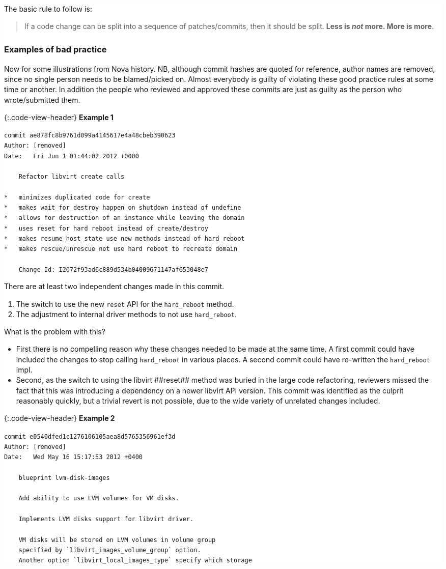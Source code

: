 The basic rule to follow is:

> If a code change can be split into a sequence of patches/commits, then it
> should be split. **Less is *not*   more. More is more**.

### Examples of bad practice

Now for some illustrations from Nova history. NB, although commit hashes are
quoted for reference, author names are removed, since no single person needs
to be blamed/picked on. Almost everybody is guilty of violating these good
practice rules at some time or another. In addition the people who reviewed
and approved these commits are just as guilty as the person who wrote/submitted
them.

{:.code-view-header}
**Example 1**

```http
commit ae878fc8b9761d099a4145617e4a48cbeb390623
Author: [removed]
Date:   Fri Jun 1 01:44:02 2012 +0000

    Refactor libvirt create calls

*   minimizes duplicated code for create
*   makes wait_for_destroy happen on shutdown instead of undefine
*   allows for destruction of an instance while leaving the domain
*   uses reset for hard reboot instead of create/destroy
*   makes resume_host_state use new methods instead of hard_reboot
*   makes rescue/unrescue not use hard reboot to recreate domain

    Change-Id: I2072f93ad6c889d534b04009671147af653048e7
```

There are at least two independent changes made in this commit.

1.  The switch to use the new `reset` API for the `hard_reboot` method.
2.  The adjustment to internal driver methods to not use `hard_reboot`.

What is the problem with this?

*   First there is no compelling reason why these changes needed to be made at
  the same time. A first commit could have included the changes to stop calling
  `hard_reboot` in various places. A second commit could have re-written the
  `hard_reboot` impl.
*   Second, as the switch to using the libvirt ##reset## method was buried in
  the large code refactoring, reviewers missed the fact that this was
  introducing a dependency on a newer libvirt API version. This commit was
  identified as the culprit reasonably quickly, but a trivial revert is not
  possible, due to the wide variety of unrelated changes included.

{:.code-view-header}
**Example 2**

```http
commit e0540dfed1c1276106105aea8d5765356961ef3d
Author: [removed]
Date:   Wed May 16 15:17:53 2012 +0400

    blueprint lvm-disk-images

    Add ability to use LVM volumes for VM disks.

    Implements LVM disks support for libvirt driver.

    VM disks will be stored on LVM volumes in volume group
    specified by `libvirt_images_volume_group` option.
    Another option `libvirt_local_images_type` specify which storage
```

[good-practice]: https://wiki.openstack.org/wiki/GitCommitMessages
[bisect]: https://git-scm.com/book/en/v2/Git-Tools-Debugging-with-Git